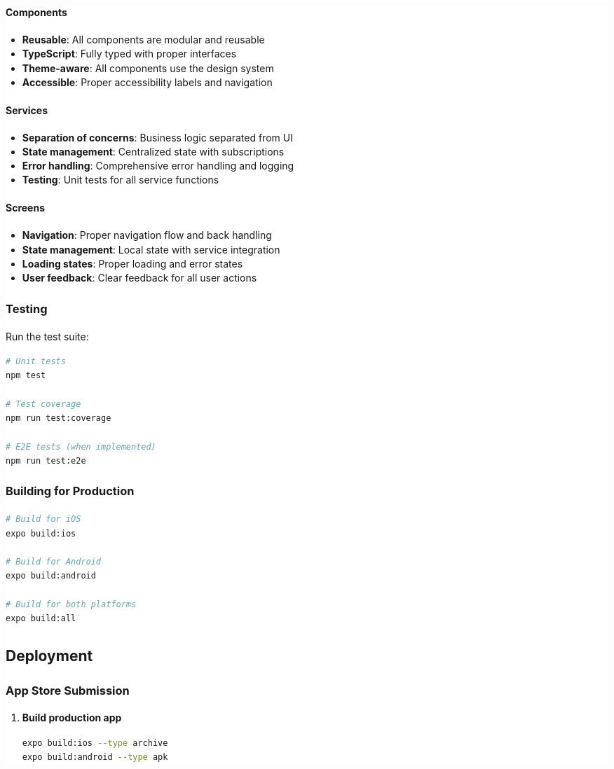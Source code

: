 #### Components
- **Reusable**: All components are modular and reusable
- **TypeScript**: Fully typed with proper interfaces
- **Theme-aware**: All components use the design system
- **Accessible**: Proper accessibility labels and navigation

#### Services
- **Separation of concerns**: Business logic separated from UI
- **State management**: Centralized state with subscriptions
- **Error handling**: Comprehensive error handling and logging
- **Testing**: Unit tests for all service functions

#### Screens
- **Navigation**: Proper navigation flow and back handling
- **State management**: Local state with service integration
- **Loading states**: Proper loading and error states
- **User feedback**: Clear feedback for all user actions

### Testing

Run the test suite:

```bash
# Unit tests
npm test

# Test coverage
npm run test:coverage

# E2E tests (when implemented)
npm run test:e2e
```

### Building for Production

```bash
# Build for iOS
expo build:ios

# Build for Android
expo build:android

# Build for both platforms
expo build:all
```

## Deployment

### App Store Submission

1. **Build production app**
   ```bash
   expo build:ios --type archive
   expo build:android --type apk
   ```
